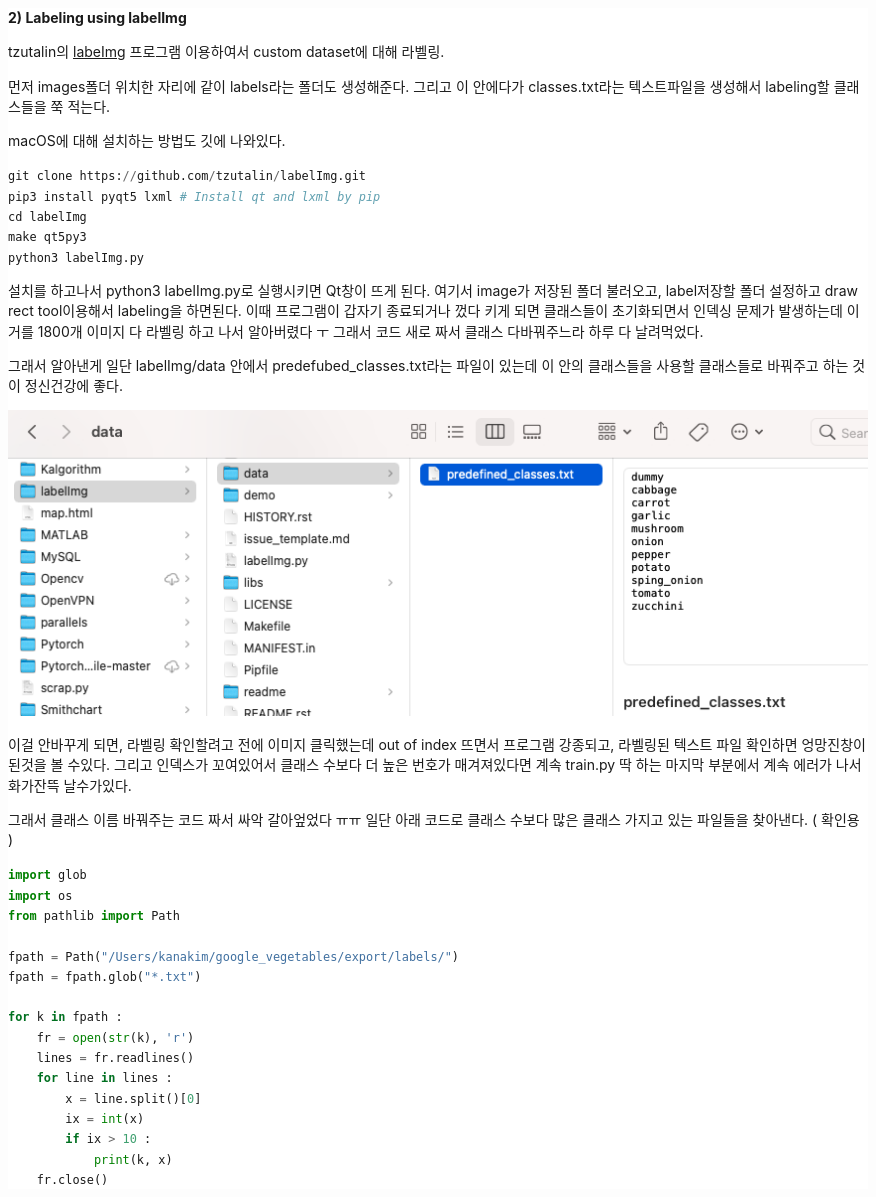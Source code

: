 

**2) Labeling using labelImg**

tzutalin의 [labeImg](https://github.com/tzutalin/labelImg) 프로그램 이용하여서 custom dataset에 대해 라벨링. 

먼저 images폴더 위치한 자리에 같이 labels라는 폴더도 생성해준다. 그리고 이 안에다가 classes.txt라는 텍스트파일을 생성해서 labeling할 클래스들을 쭉 적는다. 

macOS에 대해 설치하는 방법도 깃에 나와있다. 



```python
git clone https://github.com/tzutalin/labelImg.git
pip3 install pyqt5 lxml # Install qt and lxml by pip
cd labelImg
make qt5py3
python3 labelImg.py
```

설치를 하고나서 python3 labelImg.py로 실행시키면 Qt창이 뜨게 된다. 여기서 image가 저장된 폴더 불러오고, label저장할 폴더 설정하고 draw rect tool이용해서 labeling을 하면된다. 
이때 프로그램이 갑자기 종료되거나 껐다 키게 되면 클래스들이 초기화되면서 인덱싱 문제가 발생하는데 이거를 1800개 이미지 다 라벨링 하고 나서 알아버렸다 ㅜ 그래서 코드 새로 짜서 클래스 다바꿔주느라 하루 다 날려먹었다.

그래서 알아낸게 일단 labelImg/data 안에서 predefubed_classes.txt라는 파일이 있는데 이 안의 클래스들을 사용할 클래스들로 바꿔주고 하는 것이 정신건강에 좋다. 

![Image2](/assets/img/2105/02/2.png) 

이걸 안바꾸게 되면, 라벨링 확인할려고 전에 이미지 클릭했는데 out of index 뜨면서 프로그램 강종되고, 라벨링된 텍스트 파일 확인하면 엉망진창이 된것을 볼 수있다.
그리고 인덱스가 꼬여있어서 클래스 수보다 더 높은 번호가 매겨져있다면 계속 train.py 딱 하는 마지막 부분에서 계속 에러가 나서 화가잔뜩 날수가있다.

그래서 클래스 이름 바꿔주는 코드 짜서 싸악 갈아엎었다 ㅠㅠ 
일단 아래 코드로 클래스 수보다 많은 클래스 가지고 있는 파일들을 찾아낸다. ( 확인용 ) 


```python
import glob
import os
from pathlib import Path

fpath = Path("/Users/kanakim/google_vegetables/export/labels/")
fpath = fpath.glob("*.txt")

for k in fpath : 
	fr = open(str(k), 'r')
	lines = fr.readlines()
	for line in lines : 
		x = line.split()[0]
		ix = int(x)
		if ix > 10 : 
			print(k, x)	
	fr.close()
```